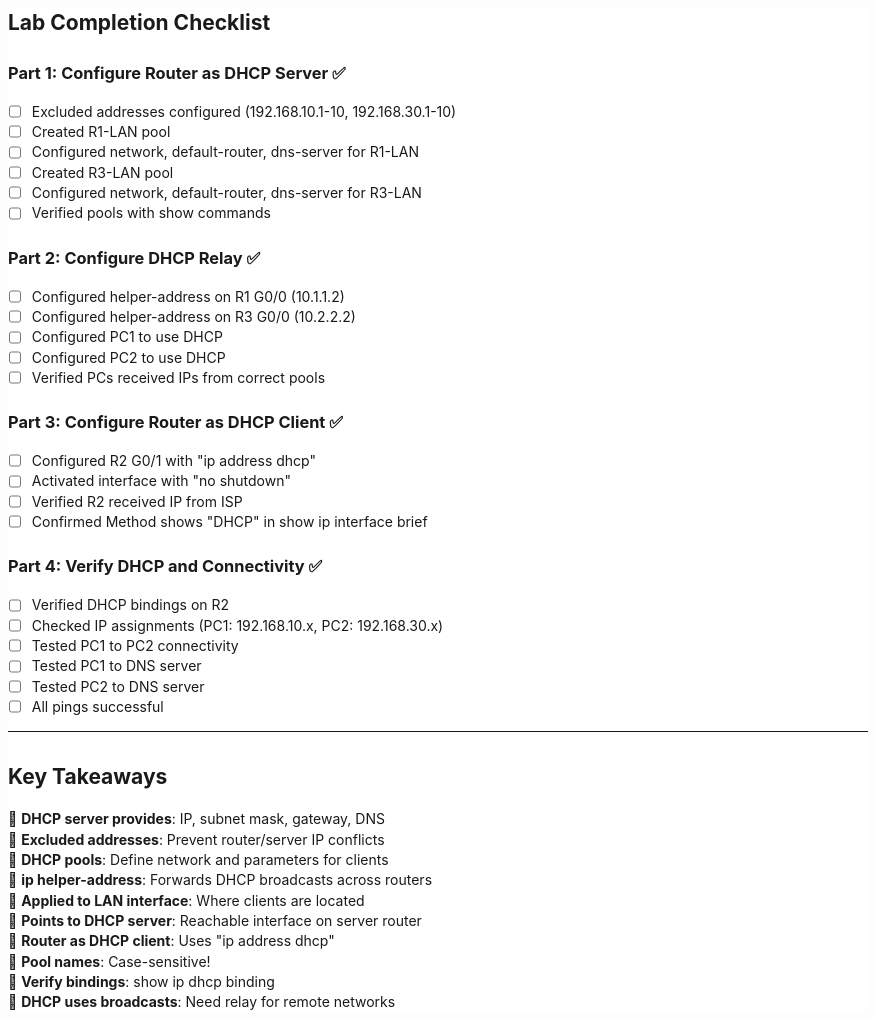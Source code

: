 
## Lab Completion Checklist

### Part 1: Configure Router as DHCP Server ✅
- [ ] Excluded addresses configured (192.168.10.1-10, 192.168.30.1-10)
- [ ] Created R1-LAN pool
- [ ] Configured network, default-router, dns-server for R1-LAN
- [ ] Created R3-LAN pool
- [ ] Configured network, default-router, dns-server for R3-LAN
- [ ] Verified pools with show commands

### Part 2: Configure DHCP Relay ✅
- [ ] Configured helper-address on R1 G0/0 (10.1.1.2)
- [ ] Configured helper-address on R3 G0/0 (10.2.2.2)
- [ ] Configured PC1 to use DHCP
- [ ] Configured PC2 to use DHCP
- [ ] Verified PCs received IPs from correct pools

### Part 3: Configure Router as DHCP Client ✅
- [ ] Configured R2 G0/1 with "ip address dhcp"
- [ ] Activated interface with "no shutdown"
- [ ] Verified R2 received IP from ISP
- [ ] Confirmed Method shows "DHCP" in show ip interface brief

### Part 4: Verify DHCP and Connectivity ✅
- [ ] Verified DHCP bindings on R2
- [ ] Checked IP assignments (PC1: 192.168.10.x, PC2: 192.168.30.x)
- [ ] Tested PC1 to PC2 connectivity
- [ ] Tested PC1 to DNS server
- [ ] Tested PC2 to DNS server
- [ ] All pings successful

---

## Key Takeaways

🔑 **DHCP server provides**: IP, subnet mask, gateway, DNS  
🔑 **Excluded addresses**: Prevent router/server IP conflicts  
🔑 **DHCP pools**: Define network and parameters for clients  
🔑 **ip helper-address**: Forwards DHCP broadcasts across routers  
🔑 **Applied to LAN interface**: Where clients are located  
🔑 **Points to DHCP server**: Reachable interface on server router  
🔑 **Router as DHCP client**: Uses "ip address dhcp"  
🔑 **Pool names**: Case-sensitive!  
🔑 **Verify bindings**: show ip dhcp binding  
🔑 **DHCP uses broadcasts**: Need relay for remote networks